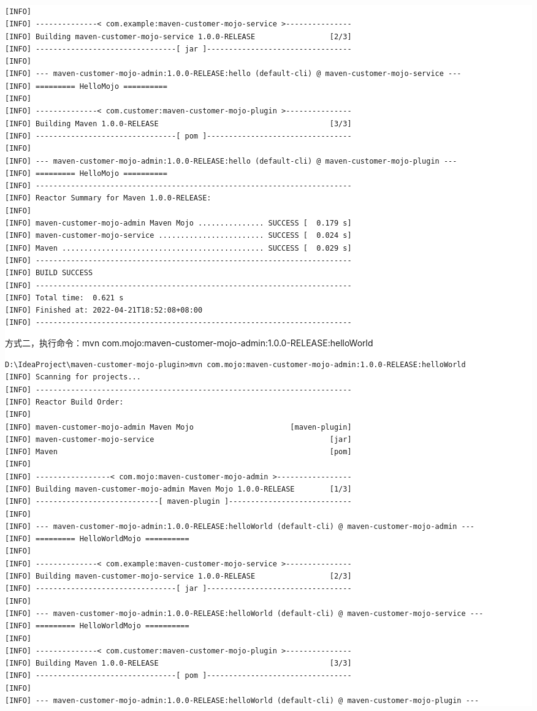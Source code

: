 ```text
[INFO]
[INFO] --------------< com.example:maven-customer-mojo-service >---------------
[INFO] Building maven-customer-mojo-service 1.0.0-RELEASE                 [2/3]
[INFO] --------------------------------[ jar ]---------------------------------
[INFO]
[INFO] --- maven-customer-mojo-admin:1.0.0-RELEASE:hello (default-cli) @ maven-customer-mojo-service ---
[INFO] ========= HelloMojo ==========
[INFO]
[INFO] --------------< com.customer:maven-customer-mojo-plugin >---------------
[INFO] Building Maven 1.0.0-RELEASE                                       [3/3]
[INFO] --------------------------------[ pom ]---------------------------------
[INFO]
[INFO] --- maven-customer-mojo-admin:1.0.0-RELEASE:hello (default-cli) @ maven-customer-mojo-plugin ---
[INFO] ========= HelloMojo ==========
[INFO] ------------------------------------------------------------------------
[INFO] Reactor Summary for Maven 1.0.0-RELEASE:
[INFO]
[INFO] maven-customer-mojo-admin Maven Mojo ............... SUCCESS [  0.179 s]
[INFO] maven-customer-mojo-service ........................ SUCCESS [  0.024 s]
[INFO] Maven .............................................. SUCCESS [  0.029 s]
[INFO] ------------------------------------------------------------------------
[INFO] BUILD SUCCESS
[INFO] ------------------------------------------------------------------------
[INFO] Total time:  0.621 s
[INFO] Finished at: 2022-04-21T18:52:08+08:00
[INFO] ------------------------------------------------------------------------
```
方式二，执行命令：mvn com.mojo:maven-customer-mojo-admin:1.0.0-RELEASE:helloWorld
```text
D:\IdeaProject\maven-customer-mojo-plugin>mvn com.mojo:maven-customer-mojo-admin:1.0.0-RELEASE:helloWorld
[INFO] Scanning for projects...
[INFO] ------------------------------------------------------------------------
[INFO] Reactor Build Order:
[INFO]
[INFO] maven-customer-mojo-admin Maven Mojo                      [maven-plugin]
[INFO] maven-customer-mojo-service                                        [jar]
[INFO] Maven                                                              [pom]
[INFO]
[INFO] -----------------< com.mojo:maven-customer-mojo-admin >-----------------
[INFO] Building maven-customer-mojo-admin Maven Mojo 1.0.0-RELEASE        [1/3]
[INFO] ----------------------------[ maven-plugin ]----------------------------
[INFO]
[INFO] --- maven-customer-mojo-admin:1.0.0-RELEASE:helloWorld (default-cli) @ maven-customer-mojo-admin ---
[INFO] ========= HelloWorldMojo ==========
[INFO]
[INFO] --------------< com.example:maven-customer-mojo-service >---------------
[INFO] Building maven-customer-mojo-service 1.0.0-RELEASE                 [2/3]
[INFO] --------------------------------[ jar ]---------------------------------
[INFO]
[INFO] --- maven-customer-mojo-admin:1.0.0-RELEASE:helloWorld (default-cli) @ maven-customer-mojo-service ---
[INFO] ========= HelloWorldMojo ==========
[INFO]
[INFO] --------------< com.customer:maven-customer-mojo-plugin >---------------
[INFO] Building Maven 1.0.0-RELEASE                                       [3/3]
[INFO] --------------------------------[ pom ]---------------------------------
[INFO]
[INFO] --- maven-customer-mojo-admin:1.0.0-RELEASE:helloWorld (default-cli) @ maven-customer-mojo-plugin ---
```